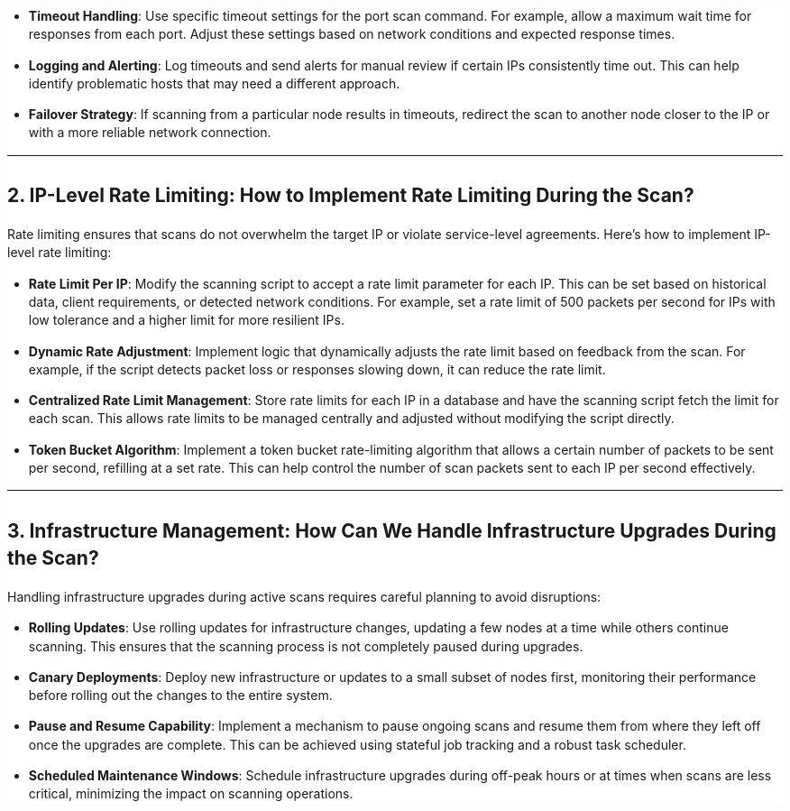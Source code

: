 - **Timeout Handling**: Use specific timeout settings for the port scan command. For example, allow a maximum wait time for responses from each port. Adjust these settings based on network conditions and expected response times.

- **Logging and Alerting**: Log timeouts and send alerts for manual review if certain IPs consistently time out. This can help identify problematic hosts that may need a different approach.

- **Failover Strategy**: If scanning from a particular node results in timeouts, redirect the scan to another node closer to the IP or with a more reliable network connection.

---

## 2. IP-Level Rate Limiting: How to Implement Rate Limiting During the Scan?
Rate limiting ensures that scans do not overwhelm the target IP or violate service-level agreements. Here’s how to implement IP-level rate limiting:

- **Rate Limit Per IP**: Modify the scanning script to accept a rate limit parameter for each IP. This can be set based on historical data, client requirements, or detected network conditions. For example, set a rate limit of 500 packets per second for IPs with low tolerance and a higher limit for more resilient IPs.

- **Dynamic Rate Adjustment**: Implement logic that dynamically adjusts the rate limit based on feedback from the scan. For example, if the script detects packet loss or responses slowing down, it can reduce the rate limit.

- **Centralized Rate Limit Management**: Store rate limits for each IP in a database and have the scanning script fetch the limit for each scan. This allows rate limits to be managed centrally and adjusted without modifying the script directly.

- **Token Bucket Algorithm**: Implement a token bucket rate-limiting algorithm that allows a certain number of packets to be sent per second, refilling at a set rate. This can help control the number of scan packets sent to each IP per second effectively.

---

## 3. Infrastructure Management: How Can We Handle Infrastructure Upgrades During the Scan?
Handling infrastructure upgrades during active scans requires careful planning to avoid disruptions:

- **Rolling Updates**: Use rolling updates for infrastructure changes, updating a few nodes at a time while others continue scanning. This ensures that the scanning process is not completely paused during upgrades.

- **Canary Deployments**: Deploy new infrastructure or updates to a small subset of nodes first, monitoring their performance before rolling out the changes to the entire system.

- **Pause and Resume Capability**: Implement a mechanism to pause ongoing scans and resume them from where they left off once the upgrades are complete. This can be achieved using stateful job tracking and a robust task scheduler.

- **Scheduled Maintenance Windows**: Schedule infrastructure upgrades during off-peak hours or at times when scans are less critical, minimizing the impact on scanning operations.
